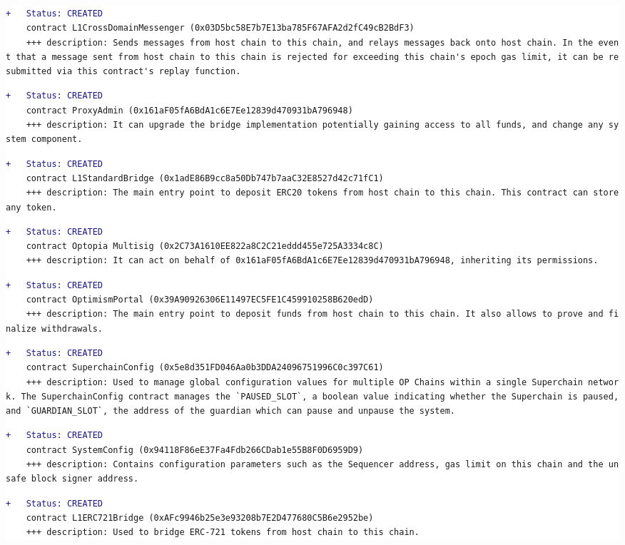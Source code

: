 ```diff
+   Status: CREATED
    contract L1CrossDomainMessenger (0x03D5bc58E7b7E13ba785F67AFA2d2fC49cB2BdF3)
    +++ description: Sends messages from host chain to this chain, and relays messages back onto host chain. In the event that a message sent from host chain to this chain is rejected for exceeding this chain's epoch gas limit, it can be resubmitted via this contract's replay function.
```

```diff
+   Status: CREATED
    contract ProxyAdmin (0x161aF05fA6BdA1c6E7Ee12839d470931bA796948)
    +++ description: It can upgrade the bridge implementation potentially gaining access to all funds, and change any system component.
```

```diff
+   Status: CREATED
    contract L1StandardBridge (0x1adE86B9cc8a50Db747b7aaC32E8527d42c71fC1)
    +++ description: The main entry point to deposit ERC20 tokens from host chain to this chain. This contract can store any token.
```

```diff
+   Status: CREATED
    contract Optopia Multisig (0x2C73A1610EE822a8C2C21eddd455e725A3334c8C)
    +++ description: It can act on behalf of 0x161aF05fA6BdA1c6E7Ee12839d470931bA796948, inheriting its permissions.
```

```diff
+   Status: CREATED
    contract OptimismPortal (0x39A90926306E11497EC5FE1C459910258B620edD)
    +++ description: The main entry point to deposit funds from host chain to this chain. It also allows to prove and finalize withdrawals.
```

```diff
+   Status: CREATED
    contract SuperchainConfig (0x5e8d351FD046Aa0b3DDA24096751996C0c397C61)
    +++ description: Used to manage global configuration values for multiple OP Chains within a single Superchain network. The SuperchainConfig contract manages the `PAUSED_SLOT`, a boolean value indicating whether the Superchain is paused, and `GUARDIAN_SLOT`, the address of the guardian which can pause and unpause the system.
```

```diff
+   Status: CREATED
    contract SystemConfig (0x94118F86eE37Fa4Fdb266CDab1e55B8F0D6959D9)
    +++ description: Contains configuration parameters such as the Sequencer address, gas limit on this chain and the unsafe block signer address.
```

```diff
+   Status: CREATED
    contract L1ERC721Bridge (0xAFc9946b25e3e93208b7E2D477680C5B6e2952be)
    +++ description: Used to bridge ERC-721 tokens from host chain to this chain.
```

